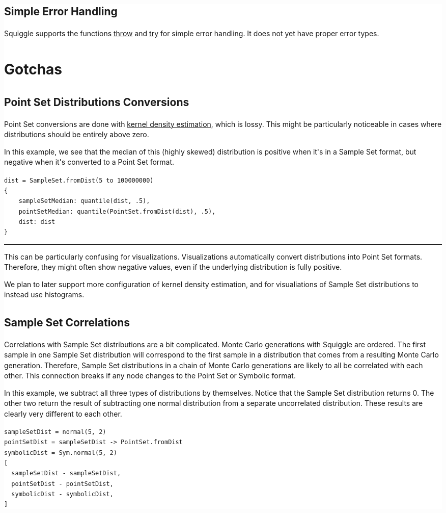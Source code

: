 ## Simple Error Handling

Squiggle supports the functions [throw](/docs/Api/Common#throw) and [try](/docs/Api/Common#try) for simple error handling. It does not yet have proper error types.



# Gotchas

## Point Set Distributions Conversions

Point Set conversions are done with [kernel density estimation](https://en.wikipedia.org/wiki/Kernel_density_estimation), which is lossy. This might be particularly noticeable in cases where distributions should be entirely above zero.

In this example, we see that the median of this (highly skewed) distribution is positive when it's in a Sample Set format, but negative when it's converted to a Point Set format.

```squiggle
dist = SampleSet.fromDist(5 to 100000000)
{
    sampleSetMedian: quantile(dist, .5),
    pointSetMedian: quantile(PointSet.fromDist(dist), .5),
    dist: dist
}
```

---

This can be particularly confusing for visualizations. Visualizations automatically convert distributions into Point Set formats. Therefore, they might often show negative values, even if the underlying distribution is fully positive.

We plan to later support more configuration of kernel density estimation, and for visualiations of Sample Set distributions to instead use histograms.

## Sample Set Correlations

Correlations with Sample Set distributions are a bit complicated. Monte Carlo generations with Squiggle are ordered. The first sample in one Sample Set distribution will correspond to the first sample in a distribution that comes from a resulting Monte Carlo generation. Therefore, Sample Set distributions in a chain of Monte Carlo generations are likely to all be correlated with each other. This connection breaks if any node changes to the Point Set or Symbolic format.

In this example, we subtract all three types of distributions by themselves. Notice that the Sample Set distribution returns 0. The other two return the result of subtracting one normal distribution from a separate uncorrelated distribution. These results are clearly very different to each other.

```squiggle
sampleSetDist = normal(5, 2)
pointSetDist = sampleSetDist -> PointSet.fromDist
symbolicDist = Sym.normal(5, 2)
[
  sampleSetDist - sampleSetDist,
  pointSetDist - pointSetDist,
  symbolicDist - symbolicDist,
]
```
